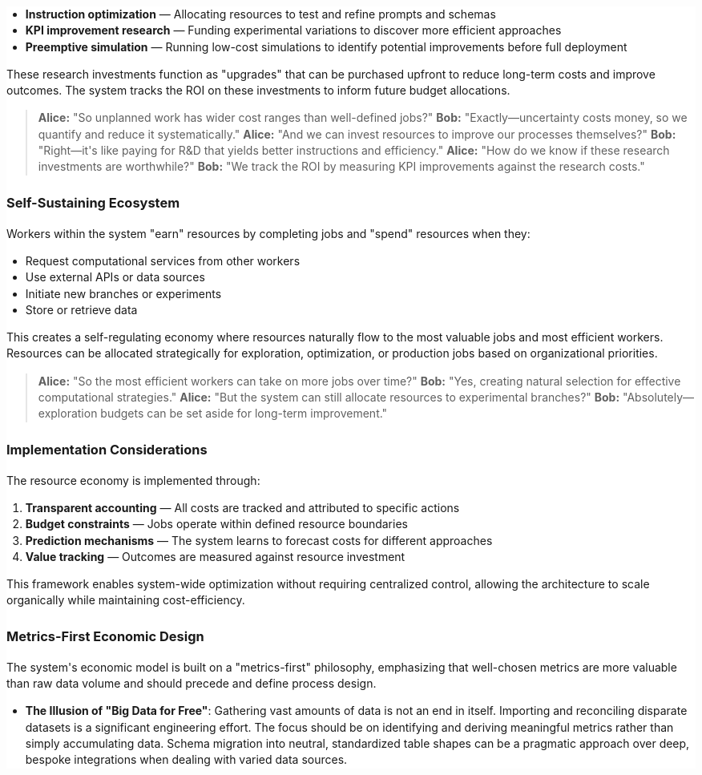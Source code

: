 - **Instruction optimization** — Allocating resources to test and refine prompts and schemas
- **KPI improvement research** — Funding experimental variations to discover more efficient approaches
- **Preemptive simulation** — Running low-cost simulations to identify potential improvements before full deployment

These research investments function as "upgrades" that can be purchased upfront to reduce long-term costs and improve outcomes. The system tracks the ROI on these investments to inform future budget allocations.

> **Alice:** "So unplanned work has wider cost ranges than well-defined jobs?"
> **Bob:** "Exactly—uncertainty costs money, so we quantify and reduce it systematically."
> **Alice:** "And we can invest resources to improve our processes themselves?"
> **Bob:** "Right—it's like paying for R&D that yields better instructions and efficiency."
> **Alice:** "How do we know if these research investments are worthwhile?"
> **Bob:** "We track the ROI by measuring KPI improvements against the research costs."

### Self-Sustaining Ecosystem

Workers within the system "earn" resources by completing jobs and "spend" resources when they:

- Request computational services from other workers
- Use external APIs or data sources
- Initiate new branches or experiments
- Store or retrieve data

This creates a self-regulating economy where resources naturally flow to the most valuable jobs and most efficient workers. Resources can be allocated strategically for exploration, optimization, or production jobs based on organizational priorities.

> **Alice:** "So the most efficient workers can take on more jobs over time?"
> **Bob:** "Yes, creating natural selection for effective computational strategies."
> **Alice:** "But the system can still allocate resources to experimental branches?"
> **Bob:** "Absolutely—exploration budgets can be set aside for long-term improvement."

### Implementation Considerations

The resource economy is implemented through:

1. **Transparent accounting** — All costs are tracked and attributed to specific actions
2. **Budget constraints** — Jobs operate within defined resource boundaries
3. **Prediction mechanisms** — The system learns to forecast costs for different approaches
4. **Value tracking** — Outcomes are measured against resource investment

This framework enables system-wide optimization without requiring centralized control, allowing the architecture to scale organically while maintaining cost-efficiency.

### Metrics-First Economic Design

The system's economic model is built on a "metrics-first" philosophy, emphasizing that well-chosen metrics are more valuable than raw data volume and should precede and define process design.

- **The Illusion of "Big Data for Free"**: Gathering vast amounts of data is not an end in itself. Importing and reconciling disparate datasets is a significant engineering effort. The focus should be on identifying and deriving meaningful metrics rather than simply accumulating data. Schema migration into neutral, standardized table shapes can be a pragmatic approach over deep, bespoke integrations when dealing with varied data sources.
